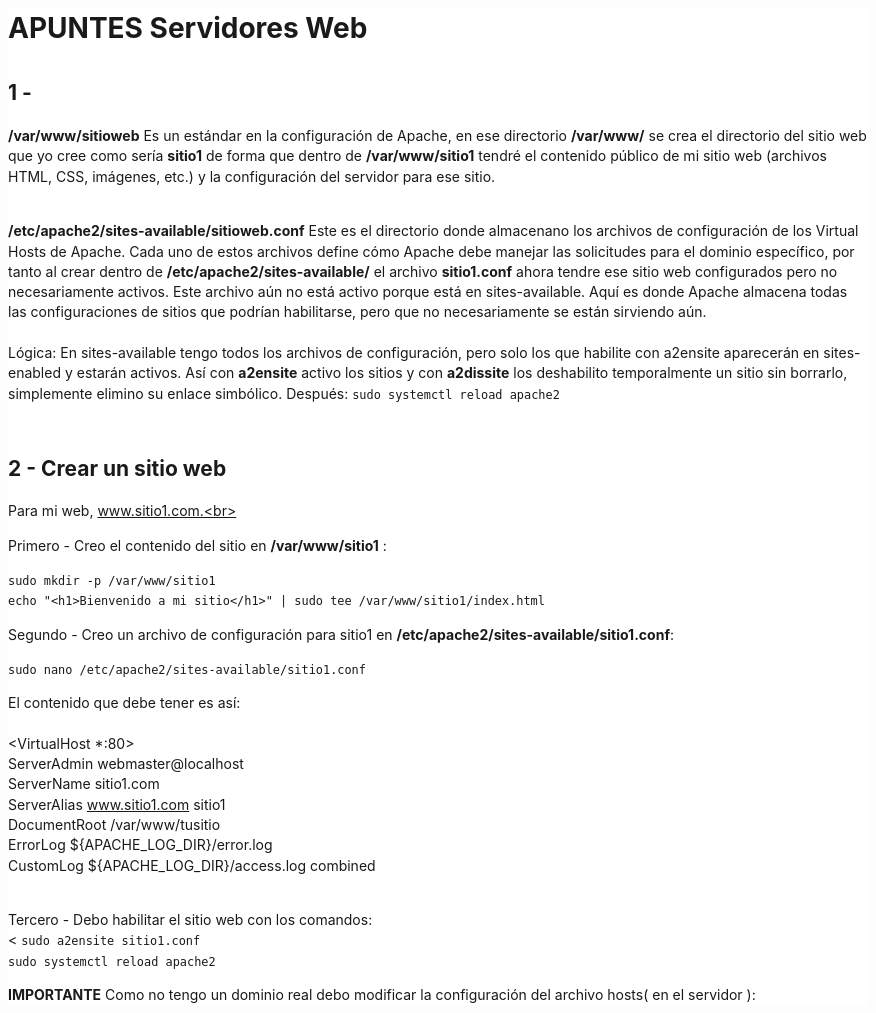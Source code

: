 # APUNTES Servidores Web

## 1 - 

**/var/www/sitioweb** Es un estándar en la configuración de Apache, en ese directorio **/var/www/** se crea el directorio del sitio web que yo cree como 
sería **sitio1**  de forma que dentro de **/var/www/sitio1** tendré el contenido público de mi sitio web (archivos HTML, CSS, imágenes, etc.) y la configuración del servidor para ese sitio.<br><br>

**/etc/apache2/sites-available/sitioweb.conf** Este es el directorio donde almacenano los archivos de configuración de los Virtual Hosts de Apache. Cada uno de estos archivos define cómo Apache debe manejar las solicitudes para el dominio específico, por tanto al crear dentro de **/etc/apache2/sites-available/** el archivo **sitio1.conf** ahora tendre ese sitio web configurados pero no necesariamente activos. Este archivo aún no está activo porque está en sites-available. Aquí es donde Apache almacena todas las configuraciones de sitios que podrían habilitarse, pero que no necesariamente se están sirviendo aún.<br><br>
Lógica: En sites-available tengo todos los archivos de configuración, pero solo los que habilite con a2ensite aparecerán en sites-enabled y estarán activos.
Así con **a2ensite** activo los sitios y con **a2dissite** los deshabilito temporalmente un sitio sin borrarlo, simplemente elimino su enlace simbólico.
Después: `sudo systemctl reload apache2`<br><br>

## 2 - Crear un sitio web

Para mi web, www.sitio1.com.<br>

Primero - Creo el contenido del sitio en **/var/www/sitio1** :<br>

`sudo mkdir -p /var/www/sitio1`<br>
`echo "<h1>Bienvenido a mi sitio</h1>" | sudo tee /var/www/sitio1/index.html`<br>

Segundo - Creo un archivo de configuración para sitio1 en **/etc/apache2/sites-available/sitio1.conf**:<br>

`sudo nano /etc/apache2/sites-available/sitio1.conf`<br>

El contenido que debe tener es así:<br><br>
<VirtualHost *:80><br>
    ServerAdmin webmaster@localhost<br>
    ServerName sitio1.com<br>
    ServerAlias www.sitio1.com sitio1<br>
    DocumentRoot /var/www/tusitio<br>
    ErrorLog ${APACHE_LOG_DIR}/error.log<br>
    CustomLog ${APACHE_LOG_DIR}/access.log combined<br>
</VirtualHost><br>

Tercero - Debo habilitar el sitio web con los comandos:<br><
`sudo a2ensite sitio1.conf`<br>
`sudo systemctl reload apache2`<br>

**IMPORTANTE**
Como no tengo un dominio real debo modificar la configuración del archivo hosts( en el servidor ):<br>
